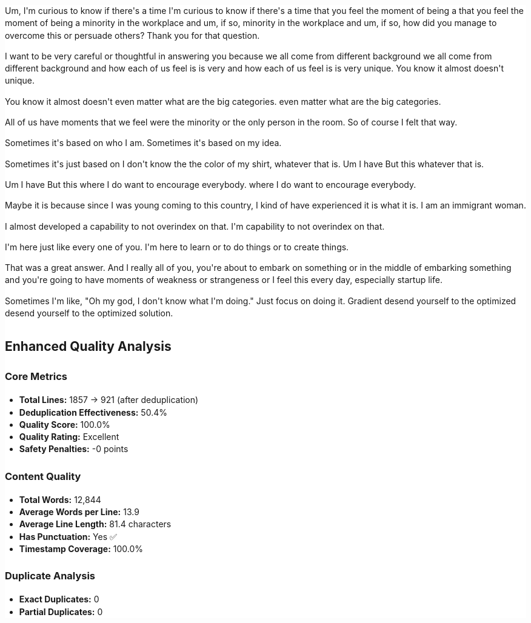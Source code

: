 Um, I'm curious to know if there's a time I'm curious to know if there's a time that you feel the moment of being a that you feel the moment of being a minority in the workplace and um, if so, minority in the workplace and um, if so, how did you manage to overcome this or persuade others? Thank you for that question.

I want to be very careful or thoughtful in answering you because we all come from different background we all come from different background and how each of us feel is is very and how each of us feel is is very unique. You know it almost doesn't unique.

You know it almost doesn't even matter what are the big categories. even matter what are the big categories.

All of us have moments that we feel were the minority or the only person in the room. So of course I felt that way.

Sometimes it's based on who I am. Sometimes it's based on my idea.

Sometimes it's just based on I don't know the the color of my shirt, whatever that is. Um I have But this whatever that is.

Um I have But this where I do want to encourage everybody. where I do want to encourage everybody.

Maybe it is because since I was young coming to this country, I kind of have experienced it is what it is. I am an immigrant woman.

I almost developed a capability to not overindex on that. I'm capability to not overindex on that.

I'm here just like every one of you. I'm here to learn or to do things or to create things.

That was a great answer. And I really all of you, you're about to embark on something or in the middle of embarking something and you're going to have moments of weakness or strangeness or I feel this every day, especially startup life.

Sometimes I'm like, "Oh my god, I don't know what I'm doing." Just focus on doing it. Gradient desend yourself to the optimized desend yourself to the optimized solution.

## Enhanced Quality Analysis

### Core Metrics
- **Total Lines:** 1857 → 921 (after deduplication)
- **Deduplication Effectiveness:** 50.4%
- **Quality Score:** 100.0%
- **Quality Rating:** Excellent
- **Safety Penalties:** -0 points

### Content Quality
- **Total Words:** 12,844
- **Average Words per Line:** 13.9
- **Average Line Length:** 81.4 characters
- **Has Punctuation:** Yes ✅
- **Timestamp Coverage:** 100.0%

### Duplicate Analysis
- **Exact Duplicates:** 0
- **Partial Duplicates:** 0
